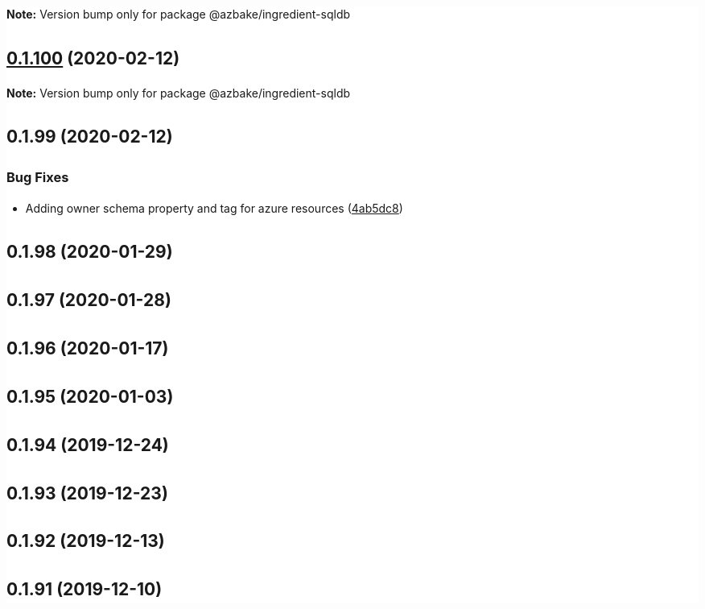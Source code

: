 **Note:** Version bump only for package @azbake/ingredient-sqldb





## [0.1.100](https://github.com/HomecareHomebase/azure-bake/compare/@azbake/ingredient-sqldb@0.1.99...@azbake/ingredient-sqldb@0.1.100) (2020-02-12)

**Note:** Version bump only for package @azbake/ingredient-sqldb





## 0.1.99 (2020-02-12)


### Bug Fixes

* Adding owner schema property and tag for azure resources ([4ab5dc8](https://github.com/HomecareHomebase/azure-bake/commit/4ab5dc8))



## 0.1.98 (2020-01-29)



## 0.1.97 (2020-01-28)



## 0.1.96 (2020-01-17)



## 0.1.95 (2020-01-03)



## 0.1.94 (2019-12-24)



## 0.1.93 (2019-12-23)



## 0.1.92 (2019-12-13)



## 0.1.91 (2019-12-10)


